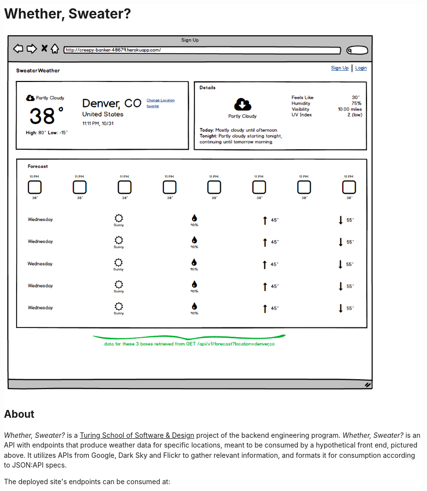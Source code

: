 # Whether, Sweater?

![Whether, Sweater? Screenshot](/whether_sweater_front.png?raw=true "Whether, Sweater? Screenshot")

## About

_Whether, Sweater?_ is a [Turing School of Software & Design](https://turing.io/) project of the backend engineering program. _Whether, Sweater?_ is an API with endpoints that produce weather data for specific locations, meant to be consumed by a hypothetical front end, pictured above. It utilizes APIs from Google, Dark Sky and Flickr to gather relevant information, and formats it for consumption according to JSON:API specs.


The deployed site's endpoints can be consumed at:
